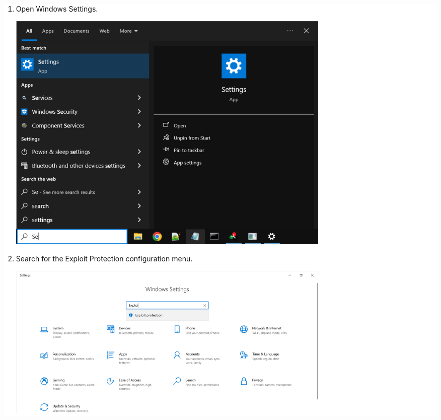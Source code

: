 1. Open Windows Settings.

   <img src="Images/I9a.png" width=600>

2. Search for the Exploit Protection configuration menu.

   <img src="Images/I9b.png" width=600>
